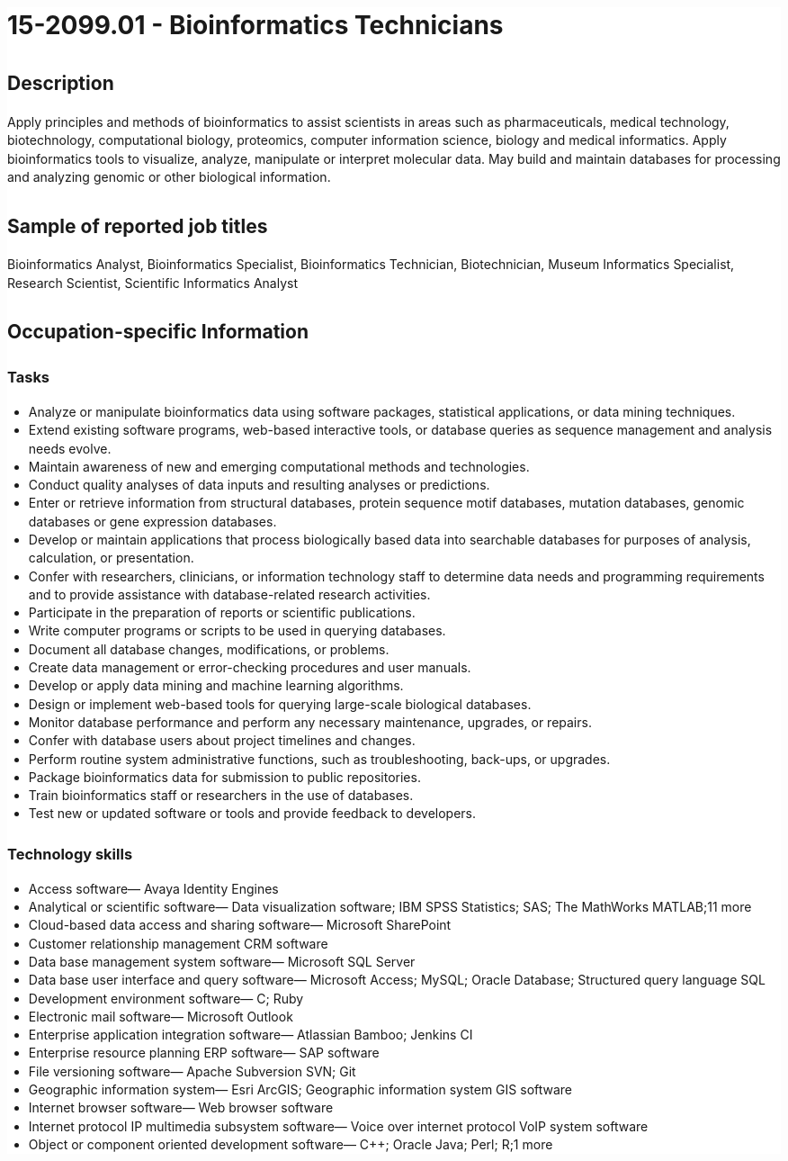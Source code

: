 # 15-2099.01 - Bioinformatics Technicians

## Description
Apply principles and methods of bioinformatics to assist scientists in areas such as pharmaceuticals, medical technology, biotechnology, computational biology, proteomics, computer information science, biology and medical informatics. Apply bioinformatics tools to visualize, analyze, manipulate or interpret molecular data. May build and maintain databases for processing and analyzing genomic or other biological information.

## Sample of reported job titles
Bioinformatics Analyst, Bioinformatics Specialist, Bioinformatics Technician, Biotechnician, Museum Informatics Specialist, Research Scientist, Scientific Informatics Analyst

## Occupation-specific Information
### Tasks
- Analyze or manipulate bioinformatics data using software packages, statistical applications, or data mining techniques.
- Extend existing software programs, web-based interactive tools, or database queries as sequence management and analysis needs evolve.
- Maintain awareness of new and emerging computational methods and technologies.
- Conduct quality analyses of data inputs and resulting analyses or predictions.
- Enter or retrieve information from structural databases, protein sequence motif databases, mutation databases, genomic databases or gene expression databases.
- Develop or maintain applications that process biologically based data into searchable databases for purposes of analysis, calculation, or presentation.
- Confer with researchers, clinicians, or information technology staff to determine data needs and programming requirements and to provide assistance with database-related research activities.
- Participate in the preparation of reports or scientific publications.
- Write computer programs or scripts to be used in querying databases.
- Document all database changes, modifications, or problems.
- Create data management or error-checking procedures and user manuals.
- Develop or apply data mining and machine learning algorithms.
- Design or implement web-based tools for querying large-scale biological databases.
- Monitor database performance and perform any necessary maintenance, upgrades, or repairs.
- Confer with database users about project timelines and changes.
- Perform routine system administrative functions, such as troubleshooting, back-ups, or upgrades.
- Package bioinformatics data for submission to public repositories.
- Train bioinformatics staff or researchers in the use of databases.
- Test new or updated software or tools and provide feedback to developers.

### Technology skills
- Access software— Avaya Identity Engines
- Analytical or scientific software— Data visualization software; IBM SPSS Statistics; SAS; The MathWorks MATLAB;11 more
- Cloud-based data access and sharing software— Microsoft SharePoint
- Customer relationship management CRM software
- Data base management system software— Microsoft SQL Server
- Data base user interface and query software— Microsoft Access; MySQL; Oracle Database; Structured query language SQL
- Development environment software— C; Ruby
- Electronic mail software— Microsoft Outlook
- Enterprise application integration software— Atlassian Bamboo; Jenkins CI
- Enterprise resource planning ERP software— SAP software
- File versioning software— Apache Subversion SVN; Git
- Geographic information system— Esri ArcGIS; Geographic information system GIS software
- Internet browser software— Web browser software
- Internet protocol IP multimedia subsystem software— Voice over internet protocol VoIP system software
- Object or component oriented development software— C++; Oracle Java; Perl; R;1 more